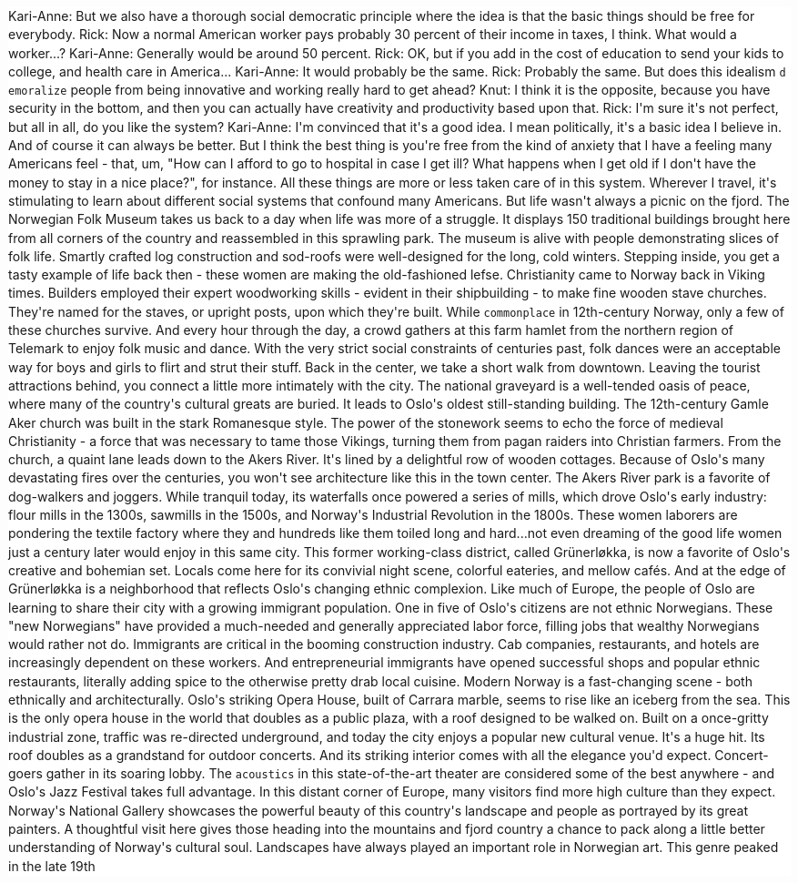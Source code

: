 Kari-Anne: But we also have a thorough social democratic principle where the idea is that the basic things should be free for everybody. Rick: Now a normal American worker pays probably 30 percent of their income in taxes, I think. What would a worker...? Kari-Anne: Generally would be around 50 percent. Rick: OK, but if you add in the cost of education to send your kids to college, and health care in America... Kari-Anne: It would probably be the same. Rick: Probably the same. But does this idealism `demoralize` people from being innovative and working really hard to get ahead? Knut: I think it is the opposite, because you have security in the bottom, and then you can actually have creativity and productivity based upon that. Rick: I'm sure it's not perfect, but all in all, do you like the system? Kari-Anne: I'm convinced that it's a good idea. I mean politically, it's a basic idea I believe in. And of course it can always be better. But I think the best thing is you're free from the kind of anxiety that I have a feeling many Americans feel - that, um, "How can I afford to go to hospital in case I get ill? What happens when I get old if I don't have the money to stay in a nice place?", for instance. All these things are more or less taken care of in this system. Wherever I travel, it's stimulating to learn about different social systems that confound many Americans. But life wasn't always a picnic on the fjord. The Norwegian Folk Museum takes us back to a day when life was more of a struggle. It displays 150 traditional buildings brought here from all corners of the country and reassembled in this sprawling park. The museum is alive with people demonstrating slices of folk life. Smartly crafted log construction and sod-roofs were well-designed for the long, cold winters. Stepping inside, you get a tasty example of life back then - these women are making the old-fashioned lefse. Christianity came to Norway back in Viking times. Builders employed their expert woodworking skills - evident in their shipbuilding - to make fine wooden stave churches. They're named for the staves, or upright posts, upon which they're built. While `commonplace` in 12th-century Norway, only a few of these churches survive. And every hour through the day, a crowd gathers at this farm hamlet from the northern region of Telemark to enjoy folk music and dance. With the very strict social constraints of centuries past, folk dances were an acceptable way for boys and girls to flirt and strut their stuff. Back in the center, we take a short walk from downtown. Leaving the tourist attractions behind, you connect a little more intimately with the city. The national graveyard is a well-tended oasis of peace, where many of the country's cultural greats are buried. It leads to Oslo's oldest still-standing building. The 12th-century Gamle Aker church was built in the stark Romanesque style. The power of the stonework seems to echo the force of medieval Christianity - a force that was necessary to tame those Vikings, turning them from pagan raiders into Christian farmers. From the church, a quaint lane leads down to the Akers River. It's lined by a delightful row of wooden cottages. Because of Oslo's many devastating fires over the centuries, you won't see architecture like this in the town center. The Akers River park is a favorite of dog-walkers and joggers. While tranquil today, its waterfalls once powered a series of mills, which drove Oslo's early industry: flour mills in the 1300s, sawmills in the 1500s, and Norway's Industrial Revolution in the 1800s. These women laborers are pondering the textile factory where they and hundreds like them toiled long and hard...not even dreaming of the good life women just a century later would enjoy in this same city. This former working-class district, called Grünerløkka, is now a favorite of Oslo's creative and bohemian set. Locals come here for its convivial night scene, colorful eateries, and mellow cafés. And at the edge of Grünerløkka is a neighborhood that reflects Oslo's changing ethnic complexion. Like much of Europe, the people of Oslo are learning to share their city with a growing immigrant population. One in five of Oslo's citizens are not ethnic Norwegians. These "new Norwegians" have provided a much-needed and generally appreciated labor force, filling jobs that wealthy Norwegians would rather not do. Immigrants are critical in the booming construction industry. Cab companies, restaurants, and hotels are increasingly dependent on these workers. And entrepreneurial immigrants have opened successful shops and popular ethnic restaurants, literally adding spice to the otherwise pretty drab local cuisine. Modern Norway is a fast-changing scene - both ethnically and architecturally. Oslo's striking Opera House, built of Carrara marble, seems to rise like an iceberg from the sea. This is the only opera house in the world that doubles as a public plaza, with a roof designed to be walked on. Built on a once-gritty industrial zone, traffic was re-directed underground, and today the city enjoys a popular new cultural venue. It's a huge hit. Its roof doubles as a grandstand for outdoor concerts. And its striking interior comes with all the elegance you'd expect. Concert-goers gather in its soaring lobby. The `acoustics` in this state-of-the-art theater are considered some of the best anywhere - and Oslo's Jazz Festival takes full advantage. In this distant corner of Europe, many visitors find more high culture than they expect. Norway's National Gallery showcases the powerful beauty of this country's landscape and people as portrayed by its great painters. A thoughtful visit here gives those heading into the mountains and fjord country a chance to pack along a little better understanding of Norway's cultural soul. Landscapes have always played an important role in Norwegian art. This genre peaked in the late 19th
